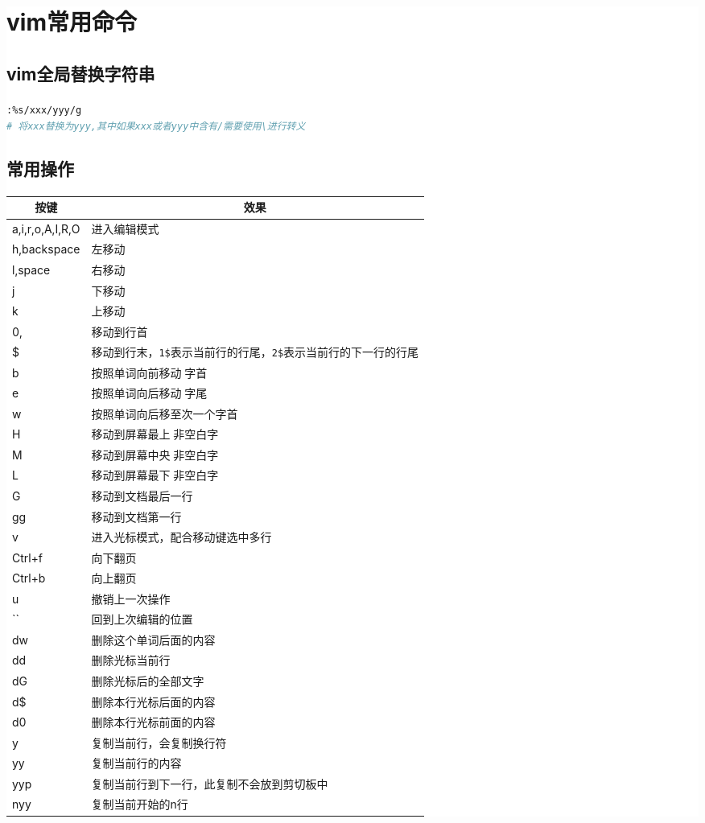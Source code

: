# vim常用命令

## vim全局替换字符串

```bash
:%s/xxx/yyy/g
# 将xxx替换为yyy,其中如果xxx或者yyy中含有/需要使用\进行转义
```

## 常用操作

| 按键            | 效果                                                         |
| --------------- | ------------------------------------------------------------ |
| a,i,r,o,A,I,R,O | 进入编辑模式                                                 |
| h,backspace     | 左移动                                                       |
| l,space         | 右移动                                                       |
| j               | 下移动                                                       |
| k               | 上移动                                                       |
| 0,              | 移动到行首                                                   |
| $               | 移动到行末，`1$`表示当前行的行尾，`2$`表示当前行的下一行的行尾 |
| b               | 按照单词向前移动 字首                                        |
| e               | 按照单词向后移动 字尾                                        |
| w               | 按照单词向后移至次一个字首                                   |
| H               | 移动到屏幕最上 非空白字                                      |
| M               | 移动到屏幕中央 非空白字                                      |
| L               | 移动到屏幕最下 非空白字                                      |
| G               | 移动到文档最后一行                                           |
| gg              | 移动到文档第一行                                             |
| v               | 进入光标模式，配合移动键选中多行                             |
| Ctrl+f          | 向下翻页                                                     |
| Ctrl+b          | 向上翻页                                                     |
| u               | 撤销上一次操作                                               |
| ``              | 回到上次编辑的位置                                           |
| dw              | 删除这个单词后面的内容                                       |
| dd              | 删除光标当前行                                               |
| dG              | 删除光标后的全部文字                                         |
| d$              | 删除本行光标后面的内容                                       |
| d0              | 删除本行光标前面的内容                                       |
| y               | 复制当前行，会复制换行符                                     |
| yy              | 复制当前行的内容                                             |
| yyp             | 复制当前行到下一行，此复制不会放到剪切板中                   |
| nyy             | 复制当前开始的n行                                            |
